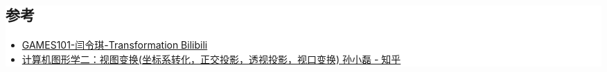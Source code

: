 ## 参考
- [GAMES101-闫令琪-Transformation Bilibili](https://www.bilibili.com/video/BV1X7411F744/?p=4)
- [计算机图形学二：视图变换(坐标系转化，正交投影，透视投影，视口变换)  孙小磊 - 知乎](https://zhuanlan.zhihu.com/p/144329075)